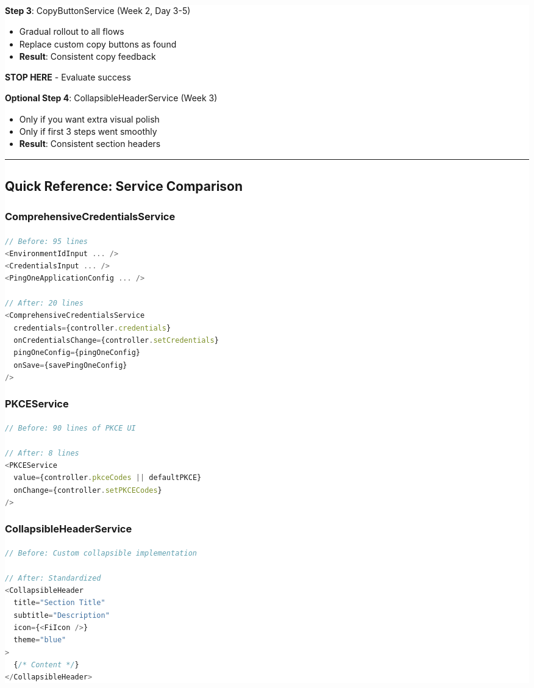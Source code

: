 **Step 3**: CopyButtonService (Week 2, Day 3-5)
- Gradual rollout to all flows
- Replace custom copy buttons as found
- **Result**: Consistent copy feedback

**STOP HERE** - Evaluate success

**Optional Step 4**: CollapsibleHeaderService (Week 3)
- Only if you want extra visual polish
- Only if first 3 steps went smoothly
- **Result**: Consistent section headers

---

## Quick Reference: Service Comparison

### ComprehensiveCredentialsService
```typescript
// Before: 95 lines
<EnvironmentIdInput ... />
<CredentialsInput ... />
<PingOneApplicationConfig ... />

// After: 20 lines
<ComprehensiveCredentialsService
  credentials={controller.credentials}
  onCredentialsChange={controller.setCredentials}
  pingOneConfig={pingOneConfig}
  onSave={savePingOneConfig}
/>
```

### PKCEService
```typescript
// Before: 90 lines of PKCE UI

// After: 8 lines
<PKCEService
  value={controller.pkceCodes || defaultPKCE}
  onChange={controller.setPKCECodes}
/>
```

### CollapsibleHeaderService
```typescript
// Before: Custom collapsible implementation

// After: Standardized
<CollapsibleHeader
  title="Section Title"
  subtitle="Description"
  icon={<FiIcon />}
  theme="blue"
>
  {/* Content */}
</CollapsibleHeader>
```
